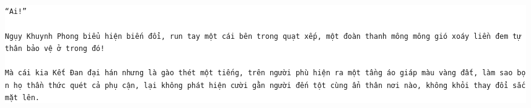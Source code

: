 	“Ai!”

	Ngụy Khuynh Phong biểu hiện biến đổi, run tay một cái bên trong quạt xếp, một đoàn thanh mông mông gió xoáy liền đem tự thân bảo vệ ở trong đó!

	Mà cái kia Kết Đan đại hán nhưng là gào thét một tiếng, trên người phù hiện ra một tầng áo giáp màu vàng đất, làm sao bọn họ thần thức quét cả phụ cận, lại không phát hiện cười gằn người đến tột cùng ẩn thân nơi nào, không khỏi thay đổi sắc mặt lên.




